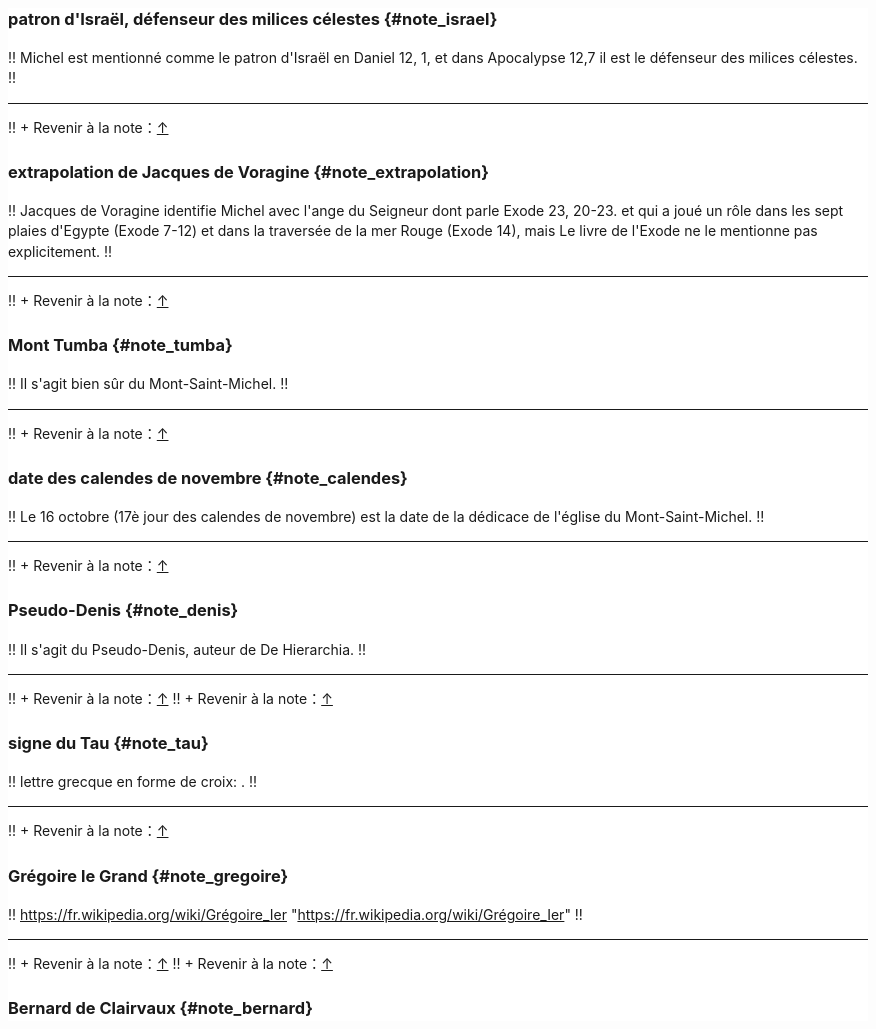 ### patron d'Israël, défenseur des milices célestes {#note_israel}

!! Michel est mentionné comme le patron d'Israël en Daniel 12, 1, et dans Apocalypse 12,7 il est le défenseur des milices célestes.
!! <hr>
!! + Revenir à la note：[↑][5]

### extrapolation de Jacques de Voragine {#note_extrapolation}

!! Jacques de Voragine identifie Michel avec l'ange du Seigneur dont parle Exode 23, 20-23. et qui a joué un rôle dans les sept plaies d'Egypte (Exode 7-12) et dans la traversée de la mer Rouge (Exode 14), mais Le livre de l'Exode ne le mentionne pas explicitement. 
!! <hr>
!! + Revenir à la note：[↑][7]

### Mont Tumba {#note_tumba}

!! Il s'agit bien sûr du Mont-Saint-Michel.
!! <hr>
!! + Revenir à la note：[↑][9]

### date des calendes de novembre {#note_calendes}

!! Le 16 octobre (17è jour des calendes de novembre) est la date de la dédicace de l'église du Mont-Saint-Michel.
!! <hr>
!! + Revenir à la note：[↑][11]

### Pseudo-Denis {#note_denis}

!! Il s'agit du Pseudo-Denis, auteur de De Hierarchia.
!! <hr>
!! + Revenir à la note：[↑][13]
!! + Revenir à la note：[↑][131]

### signe du Tau {#note_tau}

!! lettre grecque en forme de croix: .
!! <hr>
!! + Revenir à la note：[↑][15]

### Grégoire le Grand {#note_gregoire}

!! https://fr.wikipedia.org/wiki/Grégoire_Ier "https://fr.wikipedia.org/wiki/Grégoire_Ier"
!! <hr>
!! + Revenir à la note：[↑][17]
!! + Revenir à la note：[↑][171]

### Bernard de Clairvaux {#note_bernard}


[2]: ./#note_moise "ascension de Moïse"
[3]: ./#moise "ascension de Moïse"
[4]: ./#note_israel "patron d'Israël, défenseur des milices célestes"
[5]: ./#israel "patron d'Israël, défenseur des milices célestes"
[6]: ./#note_extrapolation "extrapolation de Jacques de Voragine"
[7]: ./#extrapolation "extrapolation de Jacques de Voragine"
[8]: ./#note_tumba "Mont Tumba"
[9]: ./#tumba "Mont Tumba"
[10]: ./#note_calendes "date des calendes de novembre"
[11]: ./#calendes "date des calendes de novembre"
[12]: ./#note_denis "Pseudo-Denis"
[13]: ./#denis "Pseudo-Denis¹"
[131]: ./#denis2 "Pseudo-Denis²"
[14]: ./#note_tau "signe du Tau"
[15]: ./#tau "signe du Tau"
[16]: ./#note_gregoire "Grégoire le Grand"
[17]: ./#gregoire "Grégoire le Grand¹"
[171]: ./#gregoire2 "Grégoire le Grand²"
[18]: ./#note_bernard "Bernard de Clairvaux"
[19]: ./#bernard "Bernard de Clairvaux"
[20]: ./#note_histoiretripartite "Histoire tripartite"
[21]: ./#histoiretripartite "Histoire tripartite"
[22]: ./#note_haymon "Haymon"
[23]: ./#haymon "Haymon"
[40]: https://francois-vidit.com/docs/fr/mont-saint-michel/arch-michel/autre-docs "https://francois-vidit.com/docs/fr/mont-saint-michel/arch-michel/autre-docs"
[41]: https://francois-vidit.com/docs/fr/mont-saint-michel/arch-michel/apocalypse#bataille "https://francois-vidit.com/docs/fr/mont-saint-michel/arch-michel/apocalypse#bataille"
[42]: https://www.aelf.org/bible/Jude/1 "https://www.aelf.org/bible/Jude/1"
[44]: https://www.aelf.org/bible/Lc/22 "https://www.aelf.org/bible/Lc/22"
[45]: https://www.aelf.org/bible/Za/2 "https://www.aelf.org/bible/Za/2"
[46]: https://www.aelf.org/bible/Tb/8 "https://www.aelf.org/bible/Tb/8"
[47]: https://www.aelf.org/bible/Dn/10 "https://www.aelf.org/bible/Dn/10"
[48]: https://www.aelf.org/bible/Ap/20 "https://www.aelf.org/bible/Ap/20"
[49]: https://www.aelf.org/bible/Gn/32 "https://www.aelf.org/bible/Gn/32"
[50]: https://www.aelf.org/bible/Ap/7 "https://www.aelf.org/bible/Ap/7"
[51]: https://www.aelf.org/bible/Ap/13 "https://www.aelf.org/bible/Ap/13"
[52]: https://www.aelf.org/bible/2Th/2 "https://www.aelf.org/bible/2Th/2"
[53]: https://www.aelf.org/bible/Ex/12 "https://www.aelf.org/bible/Ex/12"
[54]: https://www.aelf.org/bible/Za/4 "https://www.aelf.org/bible/Za/4"
[55]: https://www.aelf.org/bible/Tb/5 "https://www.aelf.org/bible/Tb/5"
[56]: https://www.aelf.org/bible/Nb/22 "https://www.aelf.org/bible/Nb/22"
[57]: https://www.aelf.org/bible/Jg/2 "https://www.aelf.org/bible/Jg/2"
[58]: https://www.aelf.org/bible/Gn/19 "https://www.aelf.org/bible/Gn/19"
[59]: https://www.aelf.org/bible/Tb/11 "https://www.aelf.org/bible/Tb/11"
[60]: https://www.aelf.org/bible/Tb/11 "https://www.aelf.org/bible/Tb/11"
[61]: https://www.aelf.org/bible/Lc/15 "https://www.aelf.org/bible/Lc/15"
[62]: https://www.aelf.org/bible/He/1 "https://www.aelf.org/bible/He/1"
[63]: https://www.aelf.org/bible/Ap/10 "https://www.aelf.org/bible/Ap/10"
[64]: https://www.aelf.org/bible/1R/19 "https://www.aelf.org/bible/1R/19"
[65]: https://www.aelf.org/bible/Ex/7 "https://www.aelf.org/bible/Ex/7"
[66]: https://www.aelf.org/bible/Rm/13 "https://www.aelf.org/bible/Rm/13"
[67]: https://www.aelf.org/bible/Ml/3 "https://www.aelf.org/bible/Ml/3"
[68]: https://www.aelf.org/bible/Ex/23 "https://www.aelf.org/bible/Ex/23"
[69]: https://www.aelf.org/bible/Lc/16 "https://www.aelf.org/bible/Lc/16"
[70]: https://www.aelf.org/bible/Tb/12 "https://www.aelf.org/bible/Tb/12"
[71]: https://www.aelf.org/bible/Jb/33 "https://www.aelf.org/bible/Jb/33"
[72]: https://www.aelf.org/bible/Za/1 "https://www.aelf.org/bible/Za/1"
[73]: https://www.aelf.org/bible/Dn/9 "https://www.aelf.org/bible/Dn/9"
[74]: https://www.aelf.org/bible/Jb/25 "https://www.aelf.org/bible/Jb/25"
[75]: https://www.aelf.org/bible/Is/6 "https://www.aelf.org/bible/Is/6"
[76]: https://www.aelf.org/bible/Is/62 "https://www.aelf.org/bible/Is/62"
[77]: https://www.aelf.org/bible/Ps/90 "https://www.aelf.org/bible/Ps/90"
[78]: https://www.aelf.org/bible/Dn/3 "https://www.aelf.org/bible/Dn/3"